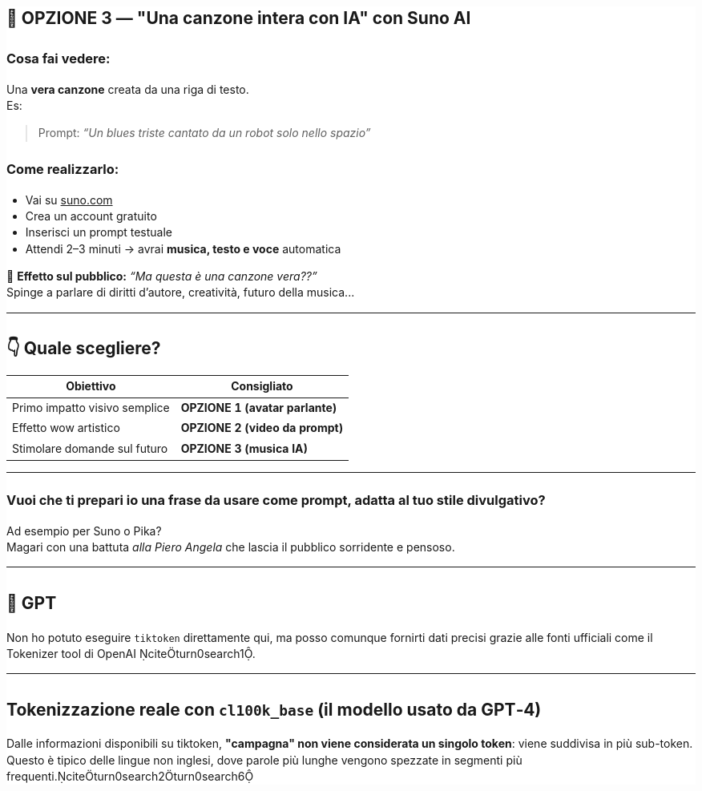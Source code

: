 ## 🎵 **OPZIONE 3 — "Una canzone intera con IA" con Suno AI**
### Cosa fai vedere:
Una **vera canzone** creata da una riga di testo.  
Es:  
> Prompt: *“Un blues triste cantato da un robot solo nello spazio”*

### Come realizzarlo:
- Vai su [suno.com](https://www.suno.com)
- Crea un account gratuito
- Inserisci un prompt testuale
- Attendi 2–3 minuti → avrai **musica, testo e voce** automatica

🎯 **Effetto sul pubblico:** *“Ma questa è una canzone vera??”*  
Spinge a parlare di diritti d’autore, creatività, futuro della musica...

---

## 👇 **Quale scegliere?**

| Obiettivo | Consigliato |
|----------|-------------|
| Primo impatto visivo semplice | **OPZIONE 1 (avatar parlante)** |
| Effetto wow artistico | **OPZIONE 2 (video da prompt)** |
| Stimolare domande sul futuro | **OPZIONE 3 (musica IA)** |

---

### Vuoi che ti prepari io una frase da usare come **prompt**, adatta al tuo stile divulgativo?
Ad esempio per Suno o Pika?  
Magari con una battuta *alla Piero Angela* che lascia il pubblico sorridente e pensoso.

---

## 🤖 **GPT**

Non ho potuto eseguire `tiktoken` direttamente qui, ma posso comunque fornirti dati precisi grazie alle fonti ufficiali come il Tokenizer tool di OpenAI citeturn0search1.

---

##  Tokenizzazione reale con `cl100k_base` (il modello usato da GPT‑4)

Dalle informazioni disponibili su tiktoken, **"campagna" non viene considerata un singolo token**: viene suddivisa in più sub-token. Questo è tipico delle lingue non inglesi, dove parole più lunghe vengono spezzate in segmenti più frequenti.citeturn0search2turn0search6
